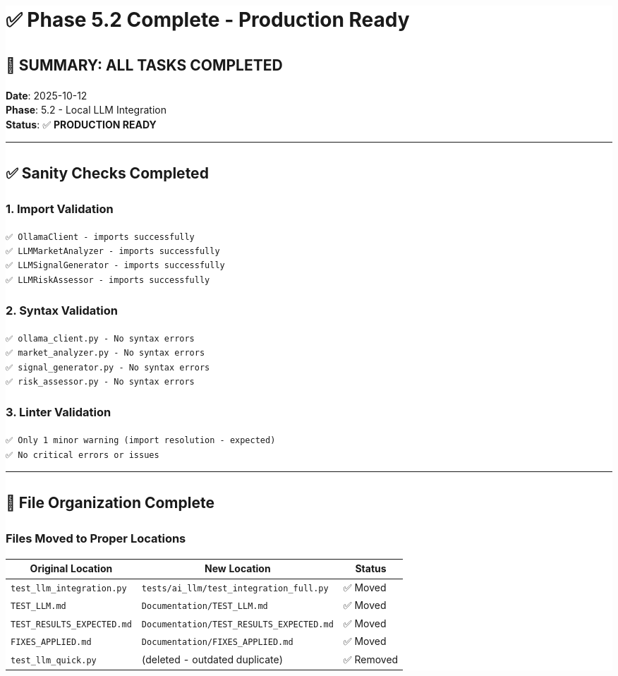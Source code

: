 # ✅ Phase 5.2 Complete - Production Ready

## 🎉 **SUMMARY: ALL TASKS COMPLETED**

**Date**: 2025-10-12  
**Phase**: 5.2 - Local LLM Integration  
**Status**: ✅ **PRODUCTION READY**

---

## ✅ **Sanity Checks Completed**

### **1. Import Validation**
```
✅ OllamaClient - imports successfully
✅ LLMMarketAnalyzer - imports successfully
✅ LLMSignalGenerator - imports successfully
✅ LLMRiskAssessor - imports successfully
```

### **2. Syntax Validation**
```
✅ ollama_client.py - No syntax errors
✅ market_analyzer.py - No syntax errors
✅ signal_generator.py - No syntax errors
✅ risk_assessor.py - No syntax errors
```

### **3. Linter Validation**
```
✅ Only 1 minor warning (import resolution - expected)
✅ No critical errors or issues
```

---

## 📁 **File Organization Complete**

### **Files Moved to Proper Locations**

| Original Location | New Location | Status |
|-------------------|--------------|--------|
| `test_llm_integration.py` | `tests/ai_llm/test_integration_full.py` | ✅ Moved |
| `TEST_LLM.md` | `Documentation/TEST_LLM.md` | ✅ Moved |
| `TEST_RESULTS_EXPECTED.md` | `Documentation/TEST_RESULTS_EXPECTED.md` | ✅ Moved |
| `FIXES_APPLIED.md` | `Documentation/FIXES_APPLIED.md` | ✅ Moved |
| `test_llm_quick.py` | (deleted - outdated duplicate) | ✅ Removed |
